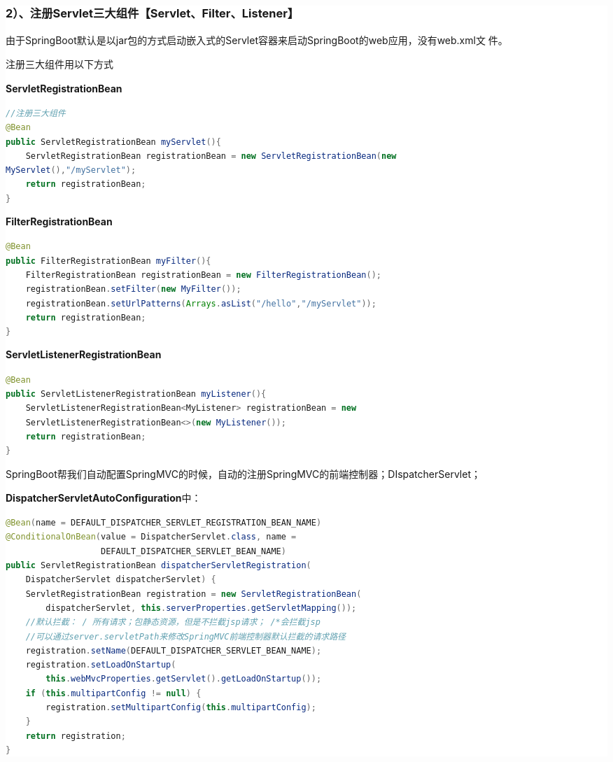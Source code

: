 ### **2**）、注册Servlet三大组件【Servlet、Filter、Listener】

由于SpringBoot默认是以jar包的方式启动嵌入式的Servlet容器来启动SpringBoot的web应用，没有web.xml文 件。

注册三大组件用以下方式

**ServletRegistrationBean**

```java
//注册三大组件
@Bean
public ServletRegistrationBean myServlet(){
	ServletRegistrationBean registrationBean = new ServletRegistrationBean(new
MyServlet(),"/myServlet");
	return registrationBean;
}
```

**FilterRegistrationBean**

```java
@Bean
public FilterRegistrationBean myFilter(){
    FilterRegistrationBean registrationBean = new FilterRegistrationBean();
    registrationBean.setFilter(new MyFilter());
    registrationBean.setUrlPatterns(Arrays.asList("/hello","/myServlet"));
    return registrationBean;
}
```

**ServletListenerRegistrationBean**

```java
@Bean
public ServletListenerRegistrationBean myListener(){
    ServletListenerRegistrationBean<MyListener> registrationBean = new
    ServletListenerRegistrationBean<>(new MyListener());
    return registrationBean;
}
```

 

SpringBoot帮我们自动配置SpringMVC的时候，自动的注册SpringMVC的前端控制器；DIspatcherServlet；

**DispatcherServletAutoConﬁguration**中：

```java
@Bean(name = DEFAULT_DISPATCHER_SERVLET_REGISTRATION_BEAN_NAME)
@ConditionalOnBean(value = DispatcherServlet.class, name =
                   DEFAULT_DISPATCHER_SERVLET_BEAN_NAME)
public ServletRegistrationBean dispatcherServletRegistration(
    DispatcherServlet dispatcherServlet) {
    ServletRegistrationBean registration = new ServletRegistrationBean(
        dispatcherServlet, this.serverProperties.getServletMapping());
    //默认拦截： / 所有请求；包静态资源，但是不拦截jsp请求； /*会拦截jsp
    //可以通过server.servletPath来修改SpringMVC前端控制器默认拦截的请求路径
    registration.setName(DEFAULT_DISPATCHER_SERVLET_BEAN_NAME);
    registration.setLoadOnStartup(
        this.webMvcProperties.getServlet().getLoadOnStartup());
    if (this.multipartConfig != null) {
        registration.setMultipartConfig(this.multipartConfig);
    }
    return registration;
}
```
